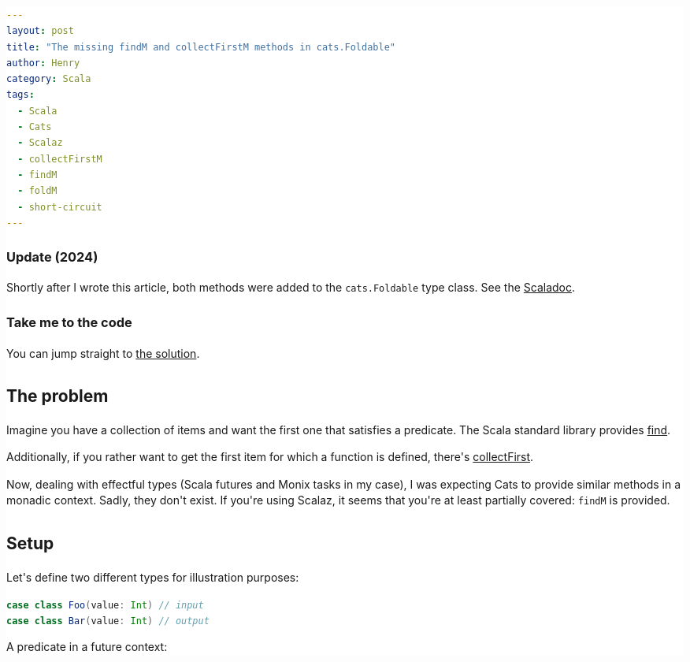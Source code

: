 ```yaml
---
layout: post
title: "The missing findM and collectFirstM methods in cats.Foldable"
author: Henry
category: Scala
tags:
  - Scala
  - Cats
  - Scalaz
  - collectFirstM
  - findM
  - foldM
  - short-circuit
---
```


### Update (2024)

Shortly after I wrote this article, both methods were added to the `cats.Foldable` type class.
See the [Scaladoc](https://typelevel.org/cats/api/cats/Foldable.html).

### Take me to the code

You can jump straight to [the solution](#the-solution).

## The problem

Imagine you have a collection of items and want the first one that satisfies a predicate. The Scala standard
library provides [find](https://www.scala-lang.org/api/2.12.6/scala/collection/immutable/List.html#find(p:A=%3EBoolean):Option[A]).

Additionally, if you rather want to get the first item for which a function is defined, there's
[collectFirst](https://www.scala-lang.org/api/2.12.6/scala/collection/immutable/List.html#collectFirst[B](pf:PartialFunction[A,B]):Option[B]).

Now, dealing with effectful types (Scala futures and Monix tasks in my case), I was expecting Cats to
provide similar methods in a monadic context. Sadly, they don't exist. If you're using Scalaz, it seems
that you're at least partially covered: `findM` is provided.

## Setup

Let's define two different types for illustration purposes:

```scala
case class Foo(value: Int) // input
case class Bar(value: Int) // output
```

A predicate in a future context:
